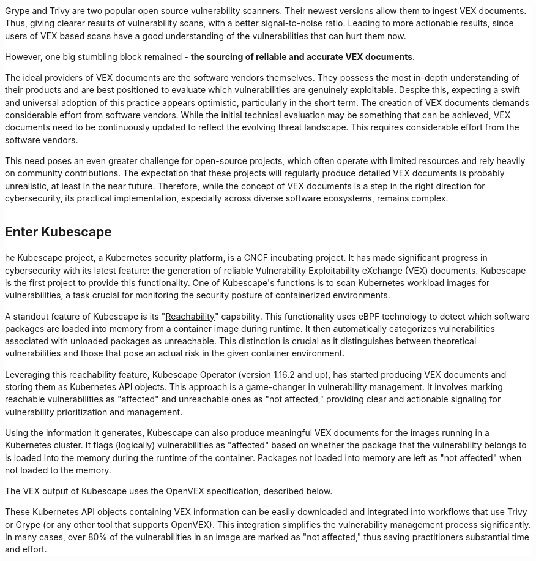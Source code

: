 Grype and Trivy are two popular open source vulnerability scanners. Their newest versions allow them to ingest VEX documents. Thus, giving clearer results of vulnerability scans, with a better signal-to-noise ratio. Leading to more actionable results, since users of VEX based scans have a good understanding of the vulnerabilities that can hurt them now.

However, one big stumbling block remained - **the sourcing of reliable and accurate VEX documents**.

The ideal providers of VEX documents are the software vendors themselves. They possess the most in-depth understanding of their products and are best positioned to evaluate which vulnerabilities are genuinely exploitable. Despite this, expecting a swift and universal adoption of this practice appears optimistic, particularly in the short term. The creation of VEX documents demands considerable effort from software vendors. While the initial technical evaluation may be something that can be achieved, VEX documents need to be continuously updated to reflect the evolving threat landscape. This requires considerable effort from the software vendors. 

This need poses an even greater challenge for open-source projects, which often operate with limited resources and rely heavily on community contributions. The expectation that these projects will regularly produce detailed VEX documents is probably unrealistic, at least in the near future. Therefore, while the concept of VEX documents is a step in the right direction for cybersecurity, its practical implementation, especially across diverse software ecosystems, remains complex.


## Enter Kubescape

he [Kubescape](http://kubescape.io) project, a Kubernetes security platform, is a CNCF incubating project. It has made significant progress in cybersecurity with its latest feature: the generation of reliable Vulnerability Exploitability eXchange (VEX) documents. Kubescape is the first project to provide this functionality. One of Kubescape's functions is to [scan Kubernetes workload images for vulnerabilities](https://kubescape.io/docs/operator/vulnerabilities/), a task crucial for monitoring the security posture of containerized environments.

A standout feature of Kubescape is its "[Reachability](https://kubescape.io/docs/operator/relevancy/#view-relevancy-information)" capability. This functionality uses eBPF technology to detect which software packages are loaded into memory from a container image during runtime. It then automatically categorizes vulnerabilities associated with unloaded packages as unreachable. This distinction is crucial as it distinguishes between theoretical vulnerabilities and those that pose an actual risk in the given container environment.

Leveraging this reachability feature, Kubescape Operator (version 1.16.2 and up), has started producing VEX documents and storing them as Kubernetes API objects. This approach is a game-changer in vulnerability management. It involves marking reachable vulnerabilities as "affected" and unreachable ones as "not affected," providing clear and actionable signaling for vulnerability prioritization and management.

Using the information it generates, Kubescape can also produce meaningful VEX documents for the images running in a Kubernetes cluster. It flags (logically) vulnerabilities as "affected" based on whether the package that the vulnerability belongs to is loaded into the memory during the runtime of the container. Packages not loaded into memory are left as "not affected" when not loaded to the memory.

The VEX output of Kubescape uses the OpenVEX specification, described below.

These Kubernetes API objects containing VEX information can be easily downloaded and integrated into workflows that use Trivy or Grype (or any other tool that supports OpenVEX). This integration simplifies the vulnerability management process significantly. In many cases, over 80% of the vulnerabilities in an image are marked as "not affected," thus saving practitioners substantial time and effort. 
